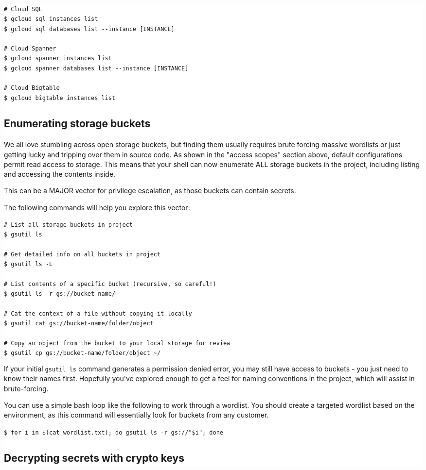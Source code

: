 ```
# Cloud SQL
$ gcloud sql instances list
$ gcloud sql databases list --instance [INSTANCE]

# Cloud Spanner
$ gcloud spanner instances list
$ gcloud spanner databases list --instance [INSTANCE]

# Cloud Bigtable
$ gcloud bigtable instances list
```

## Enumerating storage buckets

We all love stumbling across open storage buckets, but finding them usually requires brute forcing massive wordlists or just getting lucky and tripping over them in source code. As shown in the "access scopes" section above, default configurations permit read access to storage. This means that your shell can now enumerate ALL storage buckets in the project, including listing and accessing the contents inside.

This can be a MAJOR vector for privilege escalation, as those buckets can contain secrets.

The following commands will help you explore this vector:

```
# List all storage buckets in project
$ gsutil ls

# Get detailed info on all buckets in project
$ gsutil ls -L

# List contents of a specific bucket (recursive, so careful!)
$ gsutil ls -r gs://bucket-name/

# Cat the context of a file without copying it locally
$ gsutil cat gs://bucket-name/folder/object

# Copy an object from the bucket to your local storage for review
$ gsutil cp gs://bucket-name/folder/object ~/
```

If your initial `gsutil ls` command generates a permission denied error, you may still have access to buckets - you just need to know their names first. Hopefully you've explored enough to get a feel for naming conventions in the project, which will assist in brute-forcing.

You can use a simple bash loop like the following to work through a wordlist. You should create a targeted wordlist based on the environment, as this command will essentially look for buckets from any customer.

```
$ for i in $(cat wordlist.txt); do gsutil ls -r gs://"$i"; done
```

## Decrypting secrets with crypto keys
